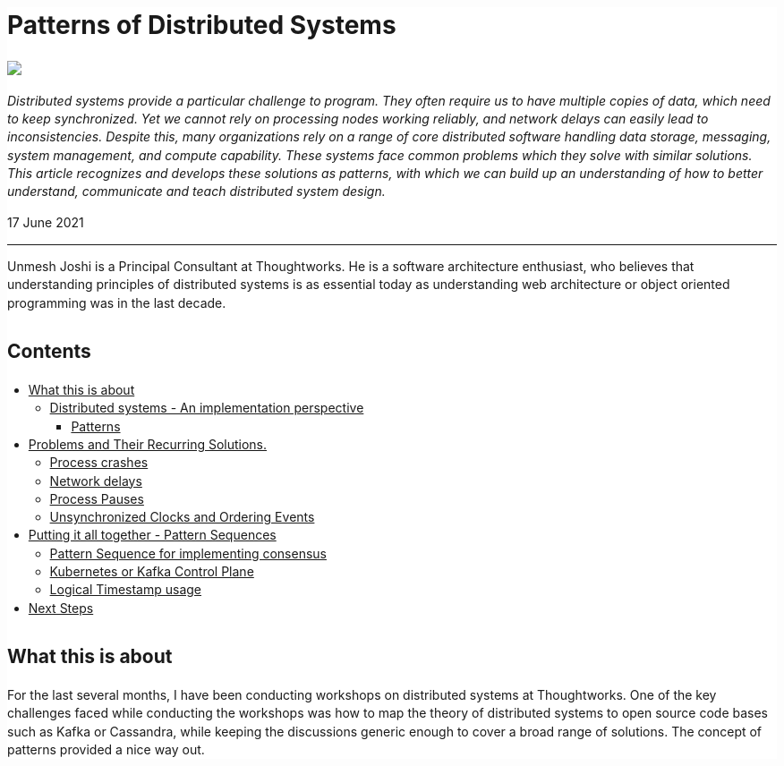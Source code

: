 # Patterns of Distributed Systems

![](http://martinfowler.com/card.png)

_Distributed systems provide a particular challenge to program. They
often require us to have multiple copies of data, which need to keep
synchronized. Yet we cannot rely on processing nodes working reliably, and
network delays can easily lead to inconsistencies. Despite this, many
organizations rely on a range of core distributed software handling data
storage, messaging, system management, and compute capability. These systems
face common problems which they solve with similar solutions. This article
recognizes and develops these solutions as patterns, with which we can build
up an understanding of how to better understand, communicate and teach
distributed system design._

17 June 2021

* * *

Unmesh Joshi is a Principal Consultant at Thoughtworks.
He is a software architecture enthusiast, who believes that understanding principles of distributed systems
is as essential today as understanding web architecture or object oriented programming was
in the last decade.


## Contents

- [What this is about](http://martinfowler.com#WhatThisIsAbout)
  - [Distributed systems - An implementation perspective](http://martinfowler.com#DistributedSystems-AnImplementationPerspective)
    - [Patterns](http://martinfowler.com#Patterns)
- [Problems and Their Recurring Solutions.](http://martinfowler.com#ProblemsAndTheirRecurringSolutions.)
  - [Process crashes](http://martinfowler.com#ProcessCrashes)
  - [Network delays](http://martinfowler.com#NetworkDelays)
  - [Process Pauses](http://martinfowler.com#ProcessPauses)
  - [Unsynchronized Clocks and Ordering Events](http://martinfowler.com#UnsynchronizedClocksAndOrderingEvents)
- [Putting it all together - Pattern Sequences](http://martinfowler.com#PuttingItAllTogether-PatternSequences)
  - [Pattern Sequence for implementing consensus](http://martinfowler.com#PatternSequenceForImplementingConsensus)
  - [Kubernetes or Kafka Control Plane](http://martinfowler.com#KubernetesOrKafkaControlPlane)
  - [Logical Timestamp usage](http://martinfowler.com#LogicalTimestampUsage)
- [Next Steps](http://martinfowler.com#NextSteps)

## What this is about

For the last several months, I have been conducting workshops on distributed systems at Thoughtworks.
One of the key challenges faced while conducting the workshops was how to map the
theory of distributed systems to open source code bases such as Kafka or Cassandra, while
keeping the discussions generic enough to cover a broad range of solutions.
The concept of patterns provided a nice way out.
